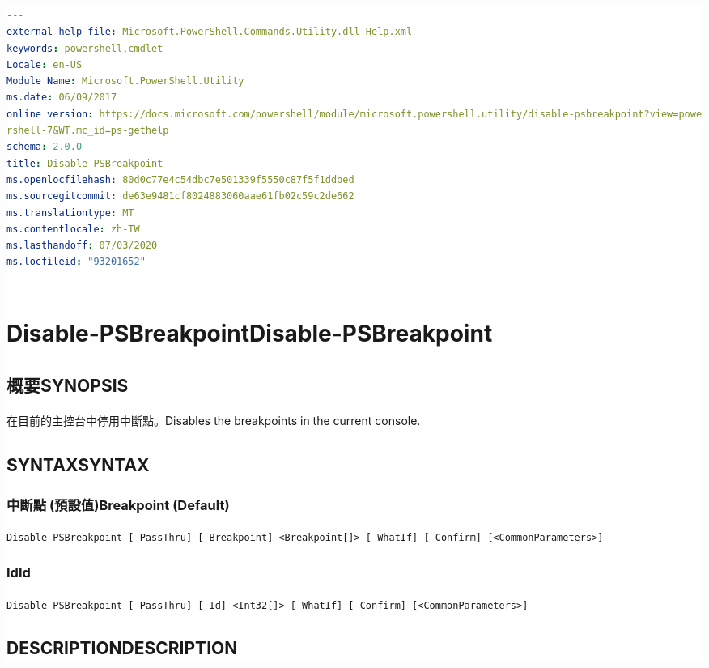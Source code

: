 ```yaml
---
external help file: Microsoft.PowerShell.Commands.Utility.dll-Help.xml
keywords: powershell,cmdlet
Locale: en-US
Module Name: Microsoft.PowerShell.Utility
ms.date: 06/09/2017
online version: https://docs.microsoft.com/powershell/module/microsoft.powershell.utility/disable-psbreakpoint?view=powershell-7&WT.mc_id=ps-gethelp
schema: 2.0.0
title: Disable-PSBreakpoint
ms.openlocfilehash: 80d0c77e4c54dbc7e501339f5550c87f5f1ddbed
ms.sourcegitcommit: de63e9481cf8024883060aae61fb02c59c2de662
ms.translationtype: MT
ms.contentlocale: zh-TW
ms.lasthandoff: 07/03/2020
ms.locfileid: "93201652"
---
```

# <span data-ttu-id="439a3-103">Disable-PSBreakpoint</span><span class="sxs-lookup"><span data-stu-id="439a3-103">Disable-PSBreakpoint</span></span>

## <span data-ttu-id="439a3-104">概要</span><span class="sxs-lookup"><span data-stu-id="439a3-104">SYNOPSIS</span></span>
<span data-ttu-id="439a3-105">在目前的主控台中停用中斷點。</span><span class="sxs-lookup"><span data-stu-id="439a3-105">Disables the breakpoints in the current console.</span></span>

## <span data-ttu-id="439a3-106">SYNTAX</span><span class="sxs-lookup"><span data-stu-id="439a3-106">SYNTAX</span></span>

### <span data-ttu-id="439a3-107">中斷點 (預設值)</span><span class="sxs-lookup"><span data-stu-id="439a3-107">Breakpoint (Default)</span></span>

```
Disable-PSBreakpoint [-PassThru] [-Breakpoint] <Breakpoint[]> [-WhatIf] [-Confirm] [<CommonParameters>]
```

### <span data-ttu-id="439a3-108">Id</span><span class="sxs-lookup"><span data-stu-id="439a3-108">Id</span></span>

```
Disable-PSBreakpoint [-PassThru] [-Id] <Int32[]> [-WhatIf] [-Confirm] [<CommonParameters>]
```

## <span data-ttu-id="439a3-109">DESCRIPTION</span><span class="sxs-lookup"><span data-stu-id="439a3-109">DESCRIPTION</span></span>
